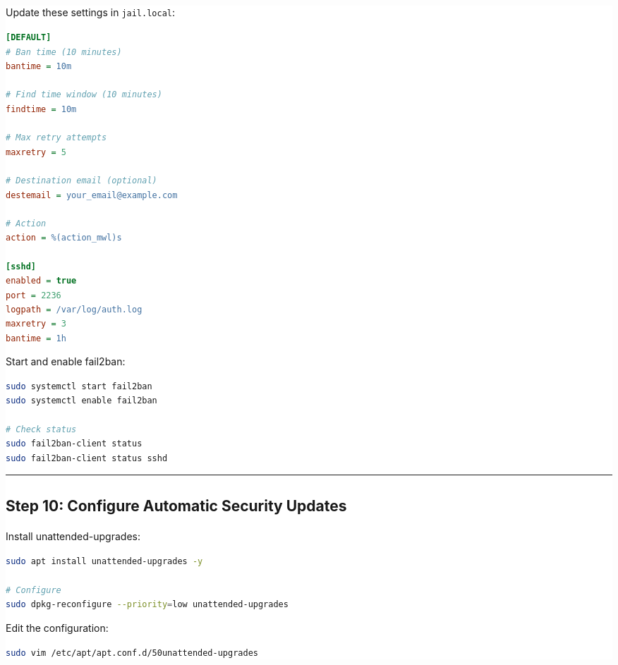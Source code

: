 Update these settings in `jail.local`:

```ini
[DEFAULT]
# Ban time (10 minutes)
bantime = 10m

# Find time window (10 minutes)
findtime = 10m

# Max retry attempts
maxretry = 5

# Destination email (optional)
destemail = your_email@example.com

# Action
action = %(action_mwl)s

[sshd]
enabled = true
port = 2236
logpath = /var/log/auth.log
maxretry = 3
bantime = 1h
```

Start and enable fail2ban:

```bash
sudo systemctl start fail2ban
sudo systemctl enable fail2ban

# Check status
sudo fail2ban-client status
sudo fail2ban-client status sshd
```

---

## Step 10: Configure Automatic Security Updates

Install unattended-upgrades:

```bash
sudo apt install unattended-upgrades -y

# Configure
sudo dpkg-reconfigure --priority=low unattended-upgrades
```

Edit the configuration:

```bash
sudo vim /etc/apt/apt.conf.d/50unattended-upgrades
```
